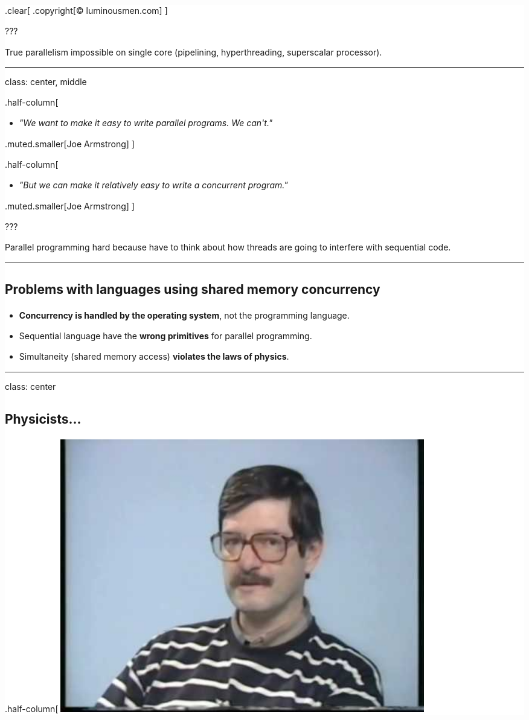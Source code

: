 .clear[
.copyright[© luminousmen.com]
]

???

True parallelism impossible on single core (pipelining, hyperthreading,
superscalar processor).

---

class: center, middle

.half-column[
* *"We want to make it easy to write parallel programs. We can't."*

.muted.smaller[Joe Armstrong]
]

.half-column[
* *"But we can make it relatively easy to write a concurrent program."*

.muted.smaller[Joe Armstrong]
]

???

Parallel programming hard because have to think about how threads are going to interfere with sequential code.

---

## Problems with languages using shared memory concurrency

* **Concurrency is handled by the operating system**, not the programming language.

* Sequential language have the **wrong primitives** for parallel programming.

* Simultaneity (shared memory access) **violates the laws of physics**.

---

class: center

## Physicists...

.half-column[
<img src='../img/joe-armstrong-young.jpg' width='70%' />
